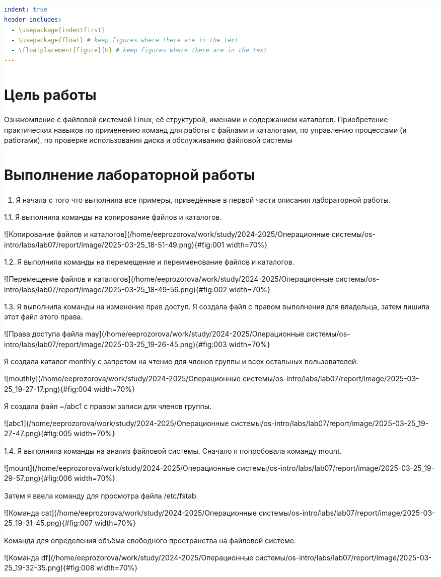 ```yaml
indent: true
header-includes:
  - \usepackage{indentfirst}
  - \usepackage{float} # keep figures where there are in the text
  - \floatplacement{figure}{H} # keep figures where there are in the text
---
```


# Цель работы

Ознакомление с файловой системой Linux, её структурой, именами и содержанием каталогов. Приобретение практических навыков по применению команд для работы с файлами и каталогами, по управлению процессами (и работами), по проверке использования диска и обслуживанию файловой системы

# Выполнение лабораторной работы

1. Я начала с того что выполнила все примеры, приведённые в первой части описания лабораторной работы.

1.1. Я выполнила команды на копирование файлов и каталогов.

![Копирование файлов и каталогов](/home/eeprozorova/work/study/2024-2025/Операционные системы/os-intro/labs/lab07/report/image/2025-03-25_18-51-49.png){#fig:001 width=70%}

1.2. Я выполнила команды на перемещение и переименование файлов и каталогов.

![Перемещение файлов и каталогов](/home/eeprozorova/work/study/2024-2025/Операционные системы/os-intro/labs/lab07/report/image/2025-03-25_18-49-56.png){#fig:002 width=70%}

1.3. Я выполнила команды на изменение прав доступ. Я создала файл с правом выполнения для владельца, затем лишила этот файл этого права.

![Права доступа файла may](/home/eeprozorova/work/study/2024-2025/Операционные системы/os-intro/labs/lab07/report/image/2025-03-25_19-26-45.png){#fig:003 width=70%}

Я создала каталог monthly с запретом на чтение для членов группы и всех остальных пользователей:

![mouthly](/home/eeprozorova/work/study/2024-2025/Операционные системы/os-intro/labs/lab07/report/image/2025-03-25_19-27-17.png){#fig:004 width=70%}

Я создала файл ~/abc1 с правом записи для членов группы.

![abc1](/home/eeprozorova/work/study/2024-2025/Операционные системы/os-intro/labs/lab07/report/image/2025-03-25_19-27-47.png){#fig:005 width=70%}

1.4. Я выполнила команды на анализ файловой системы. Сначало я попробовала команду mount.

![mount](/home/eeprozorova/work/study/2024-2025/Операционные системы/os-intro/labs/lab07/report/image/2025-03-25_19-29-57.png){#fig:006 width=70%}

Затем я ввела команду для просмотра файла /etc/fstab. 

![Команда cat](/home/eeprozorova/work/study/2024-2025/Операционные системы/os-intro/labs/lab07/report/image/2025-03-25_19-31-45.png){#fig:007 width=70%}

Команда для определения объёма свободного пространства на файловой системе. 

![Команда df](/home/eeprozorova/work/study/2024-2025/Операционные системы/os-intro/labs/lab07/report/image/2025-03-25_19-32-35.png){#fig:008 width=70%}
